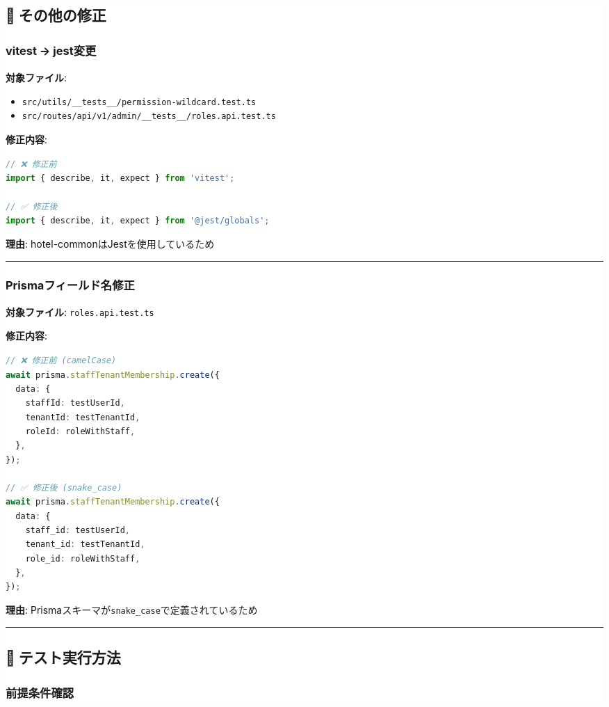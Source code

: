 
## 📝 その他の修正

### vitest → jest変更

**対象ファイル**:
- `src/utils/__tests__/permission-wildcard.test.ts`
- `src/routes/api/v1/admin/__tests__/roles.api.test.ts`

**修正内容**:
```typescript
// ❌ 修正前
import { describe, it, expect } from 'vitest';

// ✅ 修正後
import { describe, it, expect } from '@jest/globals';
```

**理由**: hotel-commonはJestを使用しているため

---

### Prismaフィールド名修正

**対象ファイル**: `roles.api.test.ts`

**修正内容**:
```typescript
// ❌ 修正前 (camelCase)
await prisma.staffTenantMembership.create({
  data: {
    staffId: testUserId,
    tenantId: testTenantId,
    roleId: roleWithStaff,
  },
});

// ✅ 修正後 (snake_case)
await prisma.staffTenantMembership.create({
  data: {
    staff_id: testUserId,
    tenant_id: testTenantId,
    role_id: roleWithStaff,
  },
});
```

**理由**: Prismaスキーマが`snake_case`で定義されているため

---

## 🚀 テスト実行方法

### 前提条件確認
